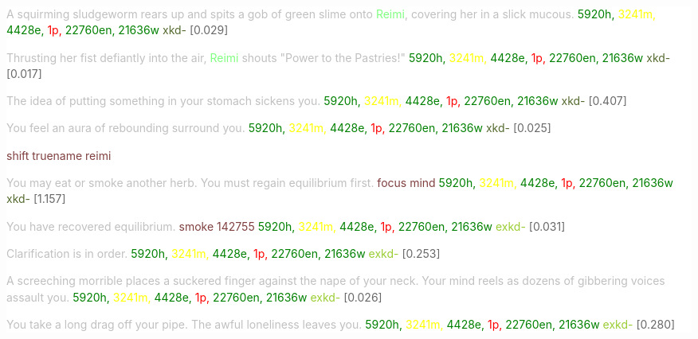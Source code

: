 
<font color="#C0C0C0">A squirming sludgeworm rears up and spits a gob of green slime onto </font><font color="#80FF80">Reimi</font><font color="#C0C0C0">, </font>
<font color="#C0C0C0">covering her in a slick mucous.</font>
<font color="#008000">5920h,</font><font color="#FFFF00"> 3241m,</font><font color="#008000"> 4428e,</font><font color="#FF0000"> 1p,</font><font color="#008000"> 22760en, 21636w</font><font color="#556B2F"> xkd-</font><font color="#696969"> [0.029]</font>


<font color="#C0C0C0">Thrusting her fist defiantly into the air, </font><font color="#80FF80">Reimi</font><font color="#C0C0C0"> shouts "Power to the Pastries!"</font>
<font color="#008000">5920h,</font><font color="#FFFF00"> 3241m,</font><font color="#008000"> 4428e,</font><font color="#FF0000"> 1p,</font><font color="#008000"> 22760en, 21636w</font><font color="#556B2F"> xkd-</font><font color="#696969"> [0.017]</font>

<font color="#C0C0C0">The idea of putting something in your stomach sickens you.</font>
<font color="#008000">5920h,</font><font color="#FFFF00"> 3241m,</font><font color="#008000"> 4428e,</font><font color="#FF0000"> 1p,</font><font color="#008000"> 22760en, 21636w</font><font color="#556B2F"> xkd-</font><font color="#696969"> [0.407]</font>


<font color="#C0C0C0">You feel an aura of rebounding surround you.</font>
<font color="#008000">5920h,</font><font color="#FFFF00"> 3241m,</font><font color="#008000"> 4428e,</font><font color="#FF0000"> 1p,</font><font color="#008000"> 22760en, 21636w</font><font color="#556B2F"> xkd-</font><font color="#696969"> [0.025]</font>

<font color="#804040">shift truename reimi</font>

<font color="#C0C0C0">You may eat or smoke another herb.</font>
<font color="#C0C0C0">You must regain equilibrium first.</font>
<font color="#804040">focus mind</font>
<font color="#008000">5920h,</font><font color="#FFFF00"> 3241m,</font><font color="#008000"> 4428e,</font><font color="#FF0000"> 1p,</font><font color="#008000"> 22760en, 21636w</font><font color="#556B2F"> xkd-</font><font color="#696969"> [1.157]</font>


<font color="#C0C0C0">You have recovered equilibrium.</font>
<font color="#804040">smoke 142755</font>
<font color="#008000">5920h,</font><font color="#FFFF00"> 3241m,</font><font color="#008000"> 4428e,</font><font color="#FF0000"> 1p,</font><font color="#008000"> 22760en, 21636w</font><font color="#9ACD32"> exkd-</font><font color="#696969"> [0.031]</font>

<font color="#C0C0C0">Clarification is in order.</font>
<font color="#008000">5920h,</font><font color="#FFFF00"> 3241m,</font><font color="#008000"> 4428e,</font><font color="#FF0000"> 1p,</font><font color="#008000"> 22760en, 21636w</font><font color="#9ACD32"> exkd-</font><font color="#696969"> [0.253]</font>


<font color="#C0C0C0">A screeching morrible places a suckered finger against the nape of your neck. </font>
<font color="#C0C0C0">Your mind reels as dozens of gibbering voices assault you.</font>
<font color="#008000">5920h,</font><font color="#FFFF00"> 3241m,</font><font color="#008000"> 4428e,</font><font color="#FF0000"> 1p,</font><font color="#008000"> 22760en, 21636w</font><font color="#9ACD32"> exkd-</font><font color="#696969"> [0.026]</font>

<font color="#C0C0C0">You take a long drag off your pipe.</font>
<font color="#C0C0C0">The awful loneliness leaves you.</font>
<font color="#008000">5920h,</font><font color="#FFFF00"> 3241m,</font><font color="#008000"> 4428e,</font><font color="#FF0000"> 1p,</font><font color="#008000"> 22760en, 21636w</font><font color="#9ACD32"> exkd-</font><font color="#696969"> [0.280]</font>
